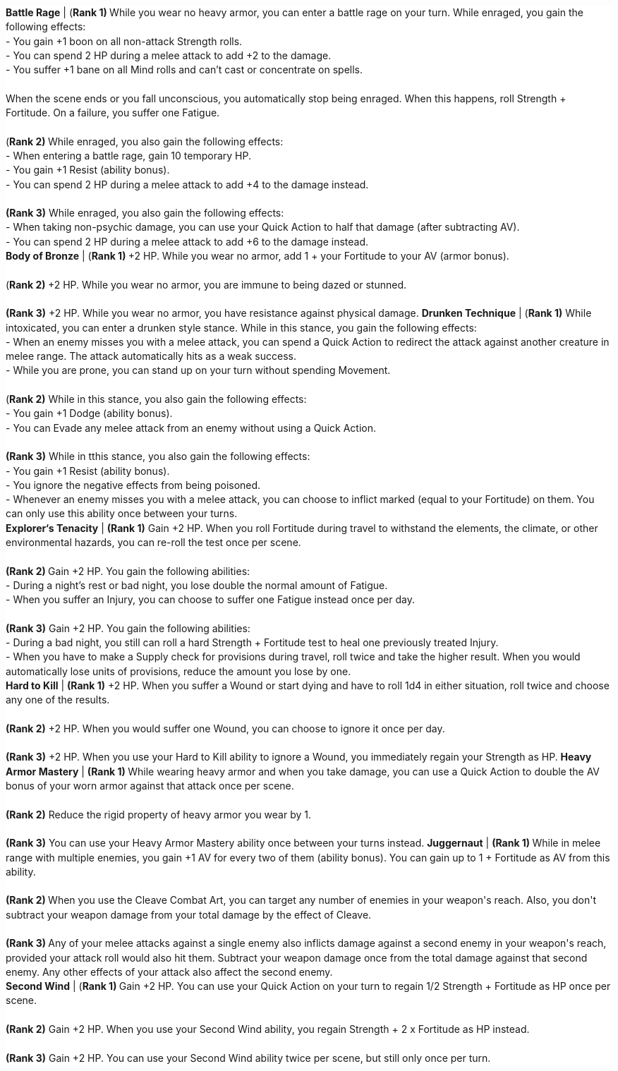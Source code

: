 **Battle Rage**  | (<strong>Rank 1) </strong>While you wear no heavy armor, you can enter a battle rage on your turn. While enraged, you gain the following effects:<br/>- You gain +1 boon on all non-attack Strength rolls.<br/>- You can spend 2 HP during a melee attack to add +2 to the damage.<br/>- You suffer +1 bane on all Mind rolls and can’t cast or concentrate on spells.<br/><br/>When the scene ends or you fall unconscious, you automatically stop being enraged. When this happens, roll Strength + Fortitude. On a failure, you suffer one Fatigue.<br/><br/>(<strong>Rank 2) </strong>While enraged, you also gain the following effects:<br/>- When entering a battle rage, gain 10 temporary HP.<br/>- You gain +1 Resist (ability bonus).<br/>- You can spend 2 HP during a melee attack to add +4 to the damage instead.<br/><br/><strong>(Rank 3)</strong> While enraged, you also gain the following effects:<br/>- When taking non-psychic damage, you can use your Quick Action to half that damage (after subtracting AV).<br/>- You can spend 2 HP during a melee attack to add +6 to the damage instead.<br/>
**Body of Bronze**  | (<strong>Rank 1) </strong>+2 HP. While you wear no armor, add 1 + your Fortitude to your AV (armor bonus).<br/><br/>(<strong>Rank 2) </strong>+2 HP. While you wear no armor, you are immune to being dazed or stunned.<br/><br/><strong>(Rank 3)</strong> +2 HP. While you wear no armor, you have resistance against physical damage.
**Drunken Technique**  | (<strong>Rank 1)</strong> While intoxicated, you can enter a drunken style stance. While in this stance, you gain the following effects:<br/>- When an enemy misses you with a melee attack, you can spend a Quick Action to redirect the attack against another creature in melee range. The attack automatically hits as a weak success.<br/>- While you are prone, you can stand up on your turn without spending Movement.<br/><br/>(<strong>Rank 2)</strong> While in this stance, you also gain the following effects:<br/>- You gain +1 Dodge (ability bonus).<br/>- You can Evade any melee attack from an enemy without using a Quick Action.<br/><br/><strong>(Rank 3)</strong> While in tthis stance, you also gain the following effects:<br/>- You gain +1 Resist (ability bonus).<br/>- You ignore the negative effects from being poisoned.<br/>- Whenever an enemy misses you with a melee attack, you can choose to inflict marked (equal to your Fortitude) on them. You can only use this ability once between your turns.<br/>
**Explorer‘s Tenacity**  | <strong>(Rank 1)</strong> Gain +2 HP. When you roll Fortitude during travel to withstand the elements, the climate, or other environmental hazards, you can re-roll the test once per scene.<br/><br/><strong>(Rank 2) </strong>Gain +2 HP. You gain the following abilities:<br/>- During a night’s rest or bad night, you lose double the normal amount of Fatigue.<br/>- When you suffer an Injury, you can choose to suffer one Fatigue instead once per day.<br/><br/><strong>(Rank 3)</strong> Gain +2 HP. You gain the following abilities:<br/>- During a bad night, you still can roll a hard Strength + Fortitude test to heal one previously treated Injury.<br/>- When you have to make a Supply check for provisions during travel, roll twice and take the higher result. When you would automatically lose units of provisions, reduce the amount you lose by one.<br/>
**Hard to Kill**  | <strong>(Rank 1)</strong> +2 HP. When you suffer a Wound or start dying and have to roll 1d4 in either situation, roll twice and choose any one of the results.<br/><br/><strong>(Rank 2)</strong> +2 HP. When you would suffer one Wound, you can choose to ignore it once per day.<br/><br/><strong>(Rank 3)</strong> +2 HP. When you use your Hard to Kill ability to ignore a Wound, you immediately regain your Strength as HP.
**Heavy Armor Mastery**  | <strong>(Rank 1) </strong>While wearing heavy armor and when you take damage, you can use a Quick Action to double the AV bonus of your worn armor against that attack once per scene.<br/><br/><strong>(Rank 2)</strong> Reduce the rigid property of heavy armor you wear by 1.<br/><br/><strong>(Rank 3)</strong> You can use your Heavy Armor Mastery ability once between your turns instead.
**Juggernaut**  | <strong>(Rank 1) </strong>While in melee range with multiple enemies, you gain +1 AV for every two of them (ability bonus). You can gain up to 1 + Fortitude as AV from this ability.<br/><br/><strong>(Rank 2) </strong>When you use the Cleave Combat Art, you can target any number of enemies in your weapon's reach. Also, you don't subtract your weapon damage from your total damage by the effect of Cleave. <br/><br/><strong>(Rank 3) </strong>Any of your melee attacks against a single enemy also inflicts damage against a second enemy in your weapon's reach, provided your attack roll would also hit them. Subtract your weapon damage once from the total damage against that second enemy. Any other effects of your attack also affect the second enemy.  
**Second Wind**  | (<strong>Rank 1) </strong>Gain +2 HP. You can use your Quick Action on your turn to regain 1/2 Strength + Fortitude as HP once per scene.<br/><br/><strong>(Rank 2)</strong> Gain +2 HP. When you use your Second Wind ability, you regain Strength + 2 x Fortitude as HP instead.<br/><br/><strong>(Rank 3)</strong> Gain +2 HP. You can use your Second Wind ability twice per scene, but still only once per turn.